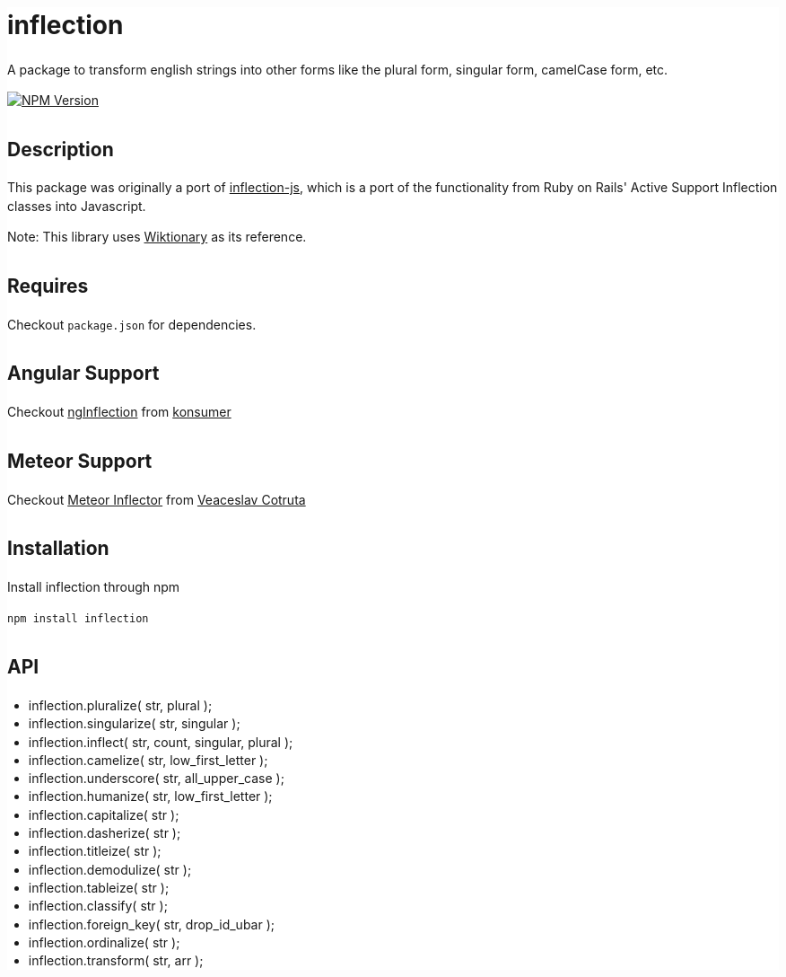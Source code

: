 # inflection

A package to transform english strings into other forms like the plural form, singular form, camelCase form, etc.

<a href="https://www.npmjs.com/package/inflection"><img src="https://img.shields.io/npm/v/inflection" alt="NPM Version" /></a>

## Description

This package was originally a port of [inflection-js](http://code.google.com/p/inflection-js/), which is a port of the functionality from Ruby on Rails' Active Support Inflection classes into Javascript.

Note: This library uses [Wiktionary](http://en.wiktionary.org) as its reference.

## Requires

Checkout `package.json` for dependencies.

## Angular Support

Checkout [ngInflection](https://github.com/konsumer/ngInflection) from [konsumer](https://github.com/konsumer)

## Meteor Support

Checkout [Meteor Inflector](https://github.com/katrotz/meteor-inflector) from [Veaceslav Cotruta](https://github.com/katrotz)

## Installation

Install inflection through npm
```bash
npm install inflection
```
## API

- inflection.pluralize( str, plural );
- inflection.singularize( str, singular );
- inflection.inflect( str, count, singular, plural );
- inflection.camelize( str, low_first_letter );
- inflection.underscore( str, all_upper_case );
- inflection.humanize( str, low_first_letter );
- inflection.capitalize( str );
- inflection.dasherize( str );
- inflection.titleize( str );
- inflection.demodulize( str );
- inflection.tableize( str );
- inflection.classify( str );
- inflection.foreign_key( str, drop_id_ubar );
- inflection.ordinalize( str );
- inflection.transform( str, arr );
